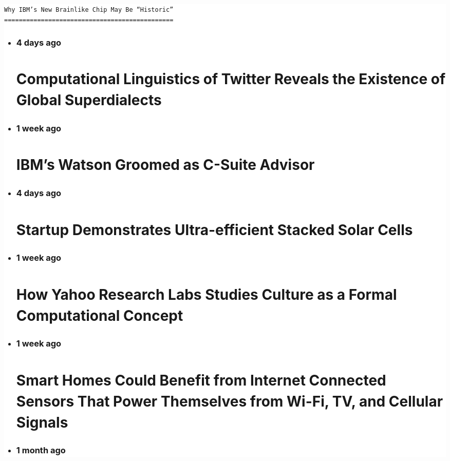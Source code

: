     Why IBM’s New Brainlike Chip May Be “Historic”
    ==============================================

-   [](/view/529836/computational-linguistics-of-twitter-reveals-the-existence-of-global-superdialects/ "The first study of dialects on Twitter reveals global patterns that have never been observed before.")

    ### 4 days ago

    Computational Linguistics of Twitter Reveals the Existence of Global Superdialects
    ==================================================================================

-   [](/news/529606/a-room-where-executives-go-to-get-help-from-ibms-watson/ "Researchers at IBM are testing a version of Watson designed to listen and contribute to business meetings.")

    ### 1 week ago

    IBM’s Watson Groomed as C-Suite Advisor
    =======================================

-   [](/news/529651/stacking-cells-could-make-solar-as-cheap-as-natural-gas/ "A novel manufacturing method could make it practical to stack solar cells and convert more of the energy in sunlight into electricity.")

    ### 4 days ago

    Startup Demonstrates Ultra-efficient Stacked Solar Cells
    ========================================================

-   [](/view/529521/how-yahoo-research-labs-studies-culture-as-a-formal-computational-concept/ "The ultimate goal: a truly computational understanding of human society, say Yahoo’s computational anthropologists.")

    ### 1 week ago

    How Yahoo Research Labs Studies Culture as a Formal Computational Concept
    =========================================================================

-   [](/news/529576/mobile-gadgets-that-connect-to-wi-fi-without-a-battery/ "Simple devices that can link up via Wi-Fi but don’t need batteries could make it easier to spread computing throughout your home.")

    ### 1 week ago

    Smart Homes Could Benefit from Internet Connected Sensors That Power Themselves from Wi-Fi, TV, and Cellular Signals
    ====================================================================================================================

-   [](/view/528836/forget-the-shortest-route-across-a-city-new-algorithm-finds-the-most-beautiful/ "If you prefer beautiful routes over short ones, GPS mapping algorithms are of little use. But Yahoo researchers have come up with an approach that could change that.")

    ### 1 month ago
